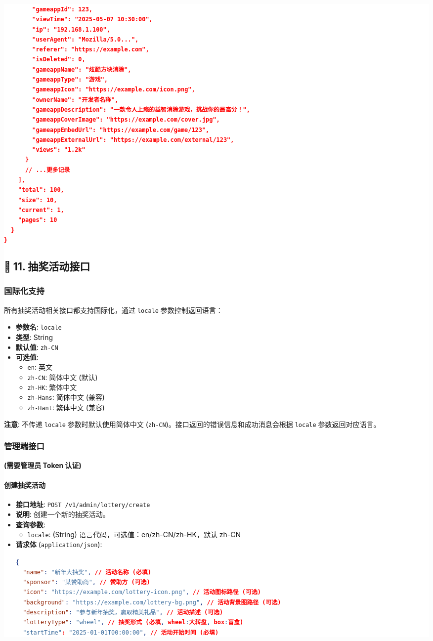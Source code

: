   ```json
          "gameappId": 123,
          "viewTime": "2025-05-07 10:30:00",
          "ip": "192.168.1.100",
          "userAgent": "Mozilla/5.0...",
          "referer": "https://example.com",
          "isDeleted": 0,
          "gameappName": "炫酷方块消除",
          "gameappType": "游戏",
          "gameappIcon": "https://example.com/icon.png",
          "ownerName": "开发者名称",
          "gameappDescription": "一款令人上瘾的益智消除游戏，挑战你的最高分！",
          "gameappCoverImage": "https://example.com/cover.jpg",
          "gameappEmbedUrl": "https://example.com/game/123",
          "gameappExternalUrl": "https://example.com/external/123",
          "views": "1.2k"
        }
        // ...更多记录
      ],
      "total": 100,
      "size": 10,
      "current": 1,
      "pages": 10
    }
  }
  ```

## 🎯 11. 抽奖活动接口

### 国际化支持

所有抽奖活动相关接口都支持国际化，通过 `locale` 参数控制返回语言：

- **参数名**: `locale`
- **类型**: String
- **默认值**: `zh-CN`
- **可选值**:
  - `en`: 英文
  - `zh-CN`: 简体中文 (默认)
  - `zh-HK`: 繁体中文
  - `zh-Hans`: 简体中文 (兼容)
  - `zh-Hant`: 繁体中文 (兼容)

**注意**: 不传递 `locale` 参数时默认使用简体中文 (`zh-CN`)。接口返回的错误信息和成功消息会根据 `locale` 参数返回对应语言。

### 管理端接口

**(需要管理员 Token 认证)**

#### 创建抽奖活动

- **接口地址**: `POST /v1/admin/lottery/create`
- **说明**: 创建一个新的抽奖活动。
- **查询参数**:
  - `locale`: (String) 语言代码，可选值：en/zh-CN/zh-HK，默认 zh-CN
- **请求体** (`application/json`):
  ```json
  {
    "name": "新年大抽奖", // 活动名称 (必填)
    "sponsor": "某赞助商", // 赞助方 (可选)
    "icon": "https://example.com/lottery-icon.png", // 活动图标路径 (可选)
    "background": "https://example.com/lottery-bg.png", // 活动背景图路径 (可选)
    "description": "参与新年抽奖，赢取精美礼品", // 活动描述 (可选)
    "lotteryType": "wheel", // 抽奖形式 (必填, wheel:大转盘, box:盲盒)
    "startTime": "2025-01-01T00:00:00", // 活动开始时间 (必填)
  ```